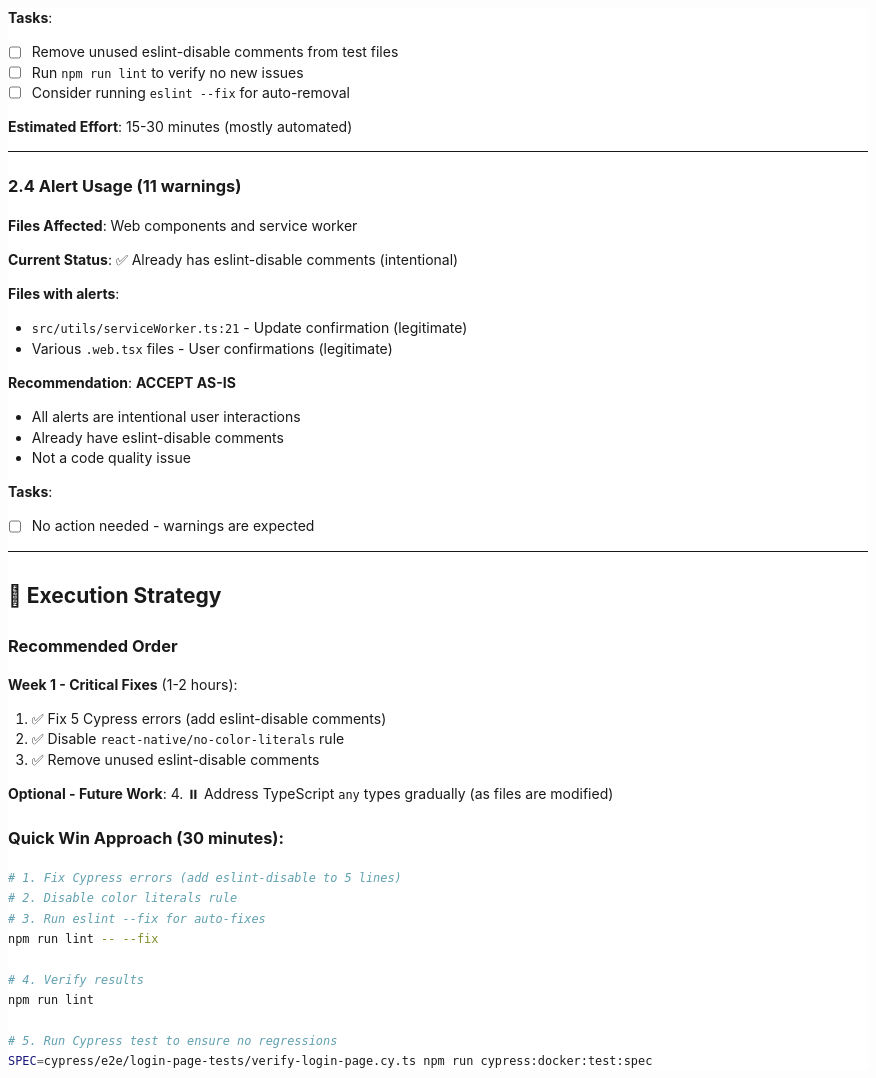 **Tasks**:

- [ ] Remove unused eslint-disable comments from test files
- [ ] Run `npm run lint` to verify no new issues
- [ ] Consider running `eslint --fix` for auto-removal

**Estimated Effort**: 15-30 minutes (mostly automated)

---

### 2.4 Alert Usage (11 warnings)

**Files Affected**: Web components and service worker

**Current Status**: ✅ Already has eslint-disable comments (intentional)

**Files with alerts**:

- `src/utils/serviceWorker.ts:21` - Update confirmation (legitimate)
- Various `.web.tsx` files - User confirmations (legitimate)

**Recommendation**: **ACCEPT AS-IS**

- All alerts are intentional user interactions
- Already have eslint-disable comments
- Not a code quality issue

**Tasks**:

- [ ] No action needed - warnings are expected

---

## 🚀 Execution Strategy

### Recommended Order

**Week 1 - Critical Fixes** (1-2 hours):

1. ✅ Fix 5 Cypress errors (add eslint-disable comments)
2. ✅ Disable `react-native/no-color-literals` rule
3. ✅ Remove unused eslint-disable comments

**Optional - Future Work**: 4. ⏸️ Address TypeScript `any` types gradually (as files are modified)

### Quick Win Approach (30 minutes):

```bash
# 1. Fix Cypress errors (add eslint-disable to 5 lines)
# 2. Disable color literals rule
# 3. Run eslint --fix for auto-fixes
npm run lint -- --fix

# 4. Verify results
npm run lint

# 5. Run Cypress test to ensure no regressions
SPEC=cypress/e2e/login-page-tests/verify-login-page.cy.ts npm run cypress:docker:test:spec
```
